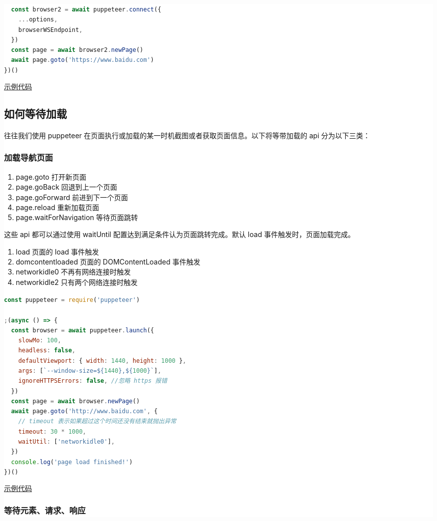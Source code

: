 ```javascript
  const browser2 = await puppeteer.connect({
    ...options,
    browserWSEndpoint,
  })
  const page = await browser2.newPage()
  await page.goto('https://www.baidu.com')
})()
```

[示例代码](/code/puppteer/browser)

## 如何等待加载

往往我们使用 puppeteer 在页面执行或加载的某一时机截图或者获取页面信息。以下将等带加载的 api 分为以下三类：

### 加载导航页面

1. page.goto 打开新页面
2. page.goBack 回退到上一个页面
3. page.goForward 前进到下一个页面
4. page.reload 重新加载页面
5. page.waitForNavigation 等待页面跳转

这些 api 都可以通过使用 waitUntil 配置达到满足条件认为页面跳转完成。默认 load 事件触发时，页面加载完成。

1. load 页面的 load 事件触发
2. domcontentloaded 页面的 DOMContentLoaded 事件触发
3. networkidle0 不再有网络连接时触发
4. networkidle2 只有两个网络连接时触发

```javascript
const puppeteer = require('puppeteer')

;(async () => {
  const browser = await puppeteer.launch({
    slowMo: 100,
    headless: false,
    defaultViewport: { width: 1440, height: 1000 },
    args: [`--window-size=${1440},${1000}`],
    ignoreHTTPSErrors: false, //忽略 https 报错
  })
  const page = await browser.newPage()
  await page.goto('http://www.baidu.com', {
    // timeout 表示如果超过这个时间还没有结束就抛出异常
    timeout: 30 * 1000,
    waitUtil: ['networkidle0'],
  })
  console.log('page load finished!')
})()
```

[示例代码](/code/puppteer/pageUtil)

### 等待元素、请求、响应
